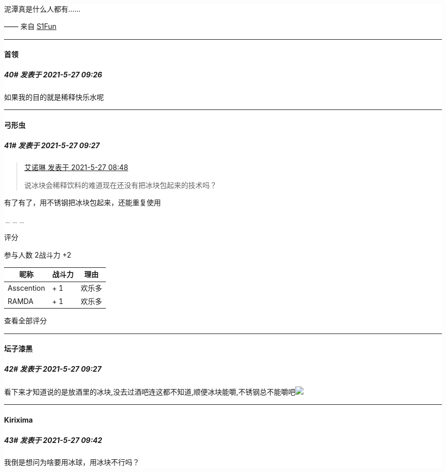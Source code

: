 
泥潭真是什么人都有……

—— 来自 [S1Fun](https://s1fun.koalcat.com)


*****

####  首领  
##### 40#       发表于 2021-5-27 09:26


如果我的目的就是稀释快乐水呢


*****

####  弓形虫  
##### 41#       发表于 2021-5-27 09:27


<blockquote><a href="httphttps://bbs.saraba1st.com/2b/forum.php?mod=redirect&amp;goto=findpost&amp;pid=51384527&amp;ptid=2006324" target="_blank">艾诺琳 发表于 2021-5-27 08:48</a>

说冰块会稀释饮料的难道现在还没有把冰块包起来的技术吗？</blockquote>
有了有了，用不锈钢把冰块包起来，还能重复使用


﹍﹍﹍

评分


 参与人数 2战斗力 +2

|昵称|战斗力|理由|
|----|---|---|
| Asscention| + 1|欢乐多|
| RAMDA| + 1|欢乐多|


查看全部评分


*****

####  坛子漆黑  
##### 42#       发表于 2021-5-27 09:27


看下来才知道说的是放酒里的冰块,没去过酒吧连这都不知道,顺便冰块能嚼,不锈钢总不能嚼吧<img src="https://static.saraba1st.com/image/smiley/face2017/180.png" referrerpolicy="no-referrer">


*****

####  Kirixima  
##### 43#       发表于 2021-5-27 09:42


我倒是想问为啥要用冰球，用冰块不行吗？
